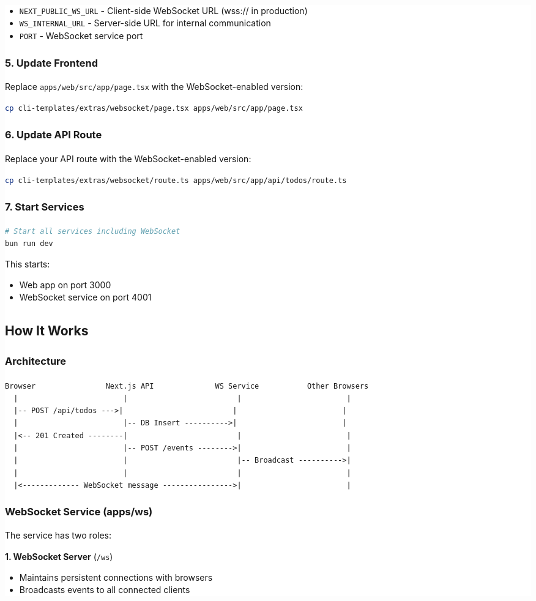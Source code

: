 - `NEXT_PUBLIC_WS_URL` - Client-side WebSocket URL (wss:// in production)
- `WS_INTERNAL_URL` - Server-side URL for internal communication
- `PORT` - WebSocket service port

### 5. Update Frontend

Replace `apps/web/src/app/page.tsx` with the WebSocket-enabled version:

```bash
cp cli-templates/extras/websocket/page.tsx apps/web/src/app/page.tsx
```

### 6. Update API Route

Replace your API route with the WebSocket-enabled version:

```bash
cp cli-templates/extras/websocket/route.ts apps/web/src/app/api/todos/route.ts
```

### 7. Start Services

```bash
# Start all services including WebSocket
bun run dev
```

This starts:
- Web app on port 3000
- WebSocket service on port 4001

## How It Works

### Architecture

```
Browser                Next.js API              WS Service           Other Browsers
  |                        |                         |                        |
  |-- POST /api/todos --->|                         |                        |
  |                        |-- DB Insert ---------->|                        |
  |<-- 201 Created --------|                         |                        |
  |                        |-- POST /events -------->|                        |
  |                        |                         |-- Broadcast ---------->|
  |                        |                         |                        |
  |<------------- WebSocket message ---------------->|                        |
```

### WebSocket Service (apps/ws)

The service has two roles:

**1. WebSocket Server** (`/ws`)
- Maintains persistent connections with browsers
- Broadcasts events to all connected clients
